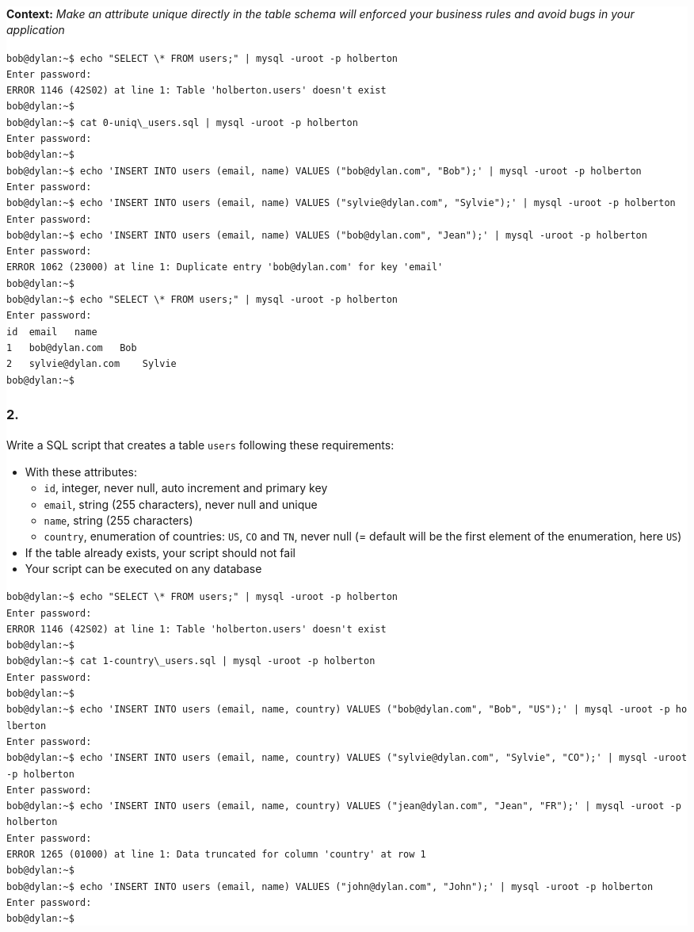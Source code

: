**Context:** _Make an attribute unique directly in the table schema will enforced your business rules and avoid bugs in your application_
```
bob@dylan:~$ echo "SELECT \* FROM users;" | mysql -uroot -p holberton
Enter password: 
ERROR 1146 (42S02) at line 1: Table 'holberton.users' doesn't exist
bob@dylan:~$ 
bob@dylan:~$ cat 0-uniq\_users.sql | mysql -uroot -p holberton
Enter password: 
bob@dylan:~$ 
bob@dylan:~$ echo 'INSERT INTO users (email, name) VALUES ("bob@dylan.com", "Bob");' | mysql -uroot -p holberton
Enter password: 
bob@dylan:~$ echo 'INSERT INTO users (email, name) VALUES ("sylvie@dylan.com", "Sylvie");' | mysql -uroot -p holberton
Enter password: 
bob@dylan:~$ echo 'INSERT INTO users (email, name) VALUES ("bob@dylan.com", "Jean");' | mysql -uroot -p holberton
Enter password: 
ERROR 1062 (23000) at line 1: Duplicate entry 'bob@dylan.com' for key 'email'
bob@dylan:~$ 
bob@dylan:~$ echo "SELECT \* FROM users;" | mysql -uroot -p holberton
Enter password: 
id  email   name
1   bob@dylan.com   Bob
2   sylvie@dylan.com    Sylvie
bob@dylan:~$
```
  

### 2.

Write a SQL script that creates a table `users` following these requirements:

*   With these attributes:
    *   `id`, integer, never null, auto increment and primary key
    *   `email`, string (255 characters), never null and unique
    *   `name`, string (255 characters)
    *   `country`, enumeration of countries: `US`, `CO` and `TN`, never null (= default will be the first element of the enumeration, here `US`)
*   If the table already exists, your script should not fail
*   Your script can be executed on any database
```
bob@dylan:~$ echo "SELECT \* FROM users;" | mysql -uroot -p holberton
Enter password: 
ERROR 1146 (42S02) at line 1: Table 'holberton.users' doesn't exist
bob@dylan:~$ 
bob@dylan:~$ cat 1-country\_users.sql | mysql -uroot -p holberton
Enter password: 
bob@dylan:~$ 
bob@dylan:~$ echo 'INSERT INTO users (email, name, country) VALUES ("bob@dylan.com", "Bob", "US");' | mysql -uroot -p holberton
Enter password: 
bob@dylan:~$ echo 'INSERT INTO users (email, name, country) VALUES ("sylvie@dylan.com", "Sylvie", "CO");' | mysql -uroot -p holberton
Enter password: 
bob@dylan:~$ echo 'INSERT INTO users (email, name, country) VALUES ("jean@dylan.com", "Jean", "FR");' | mysql -uroot -p holberton
Enter password: 
ERROR 1265 (01000) at line 1: Data truncated for column 'country' at row 1
bob@dylan:~$ 
bob@dylan:~$ echo 'INSERT INTO users (email, name) VALUES ("john@dylan.com", "John");' | mysql -uroot -p holberton
Enter password: 
bob@dylan:~$ 
```